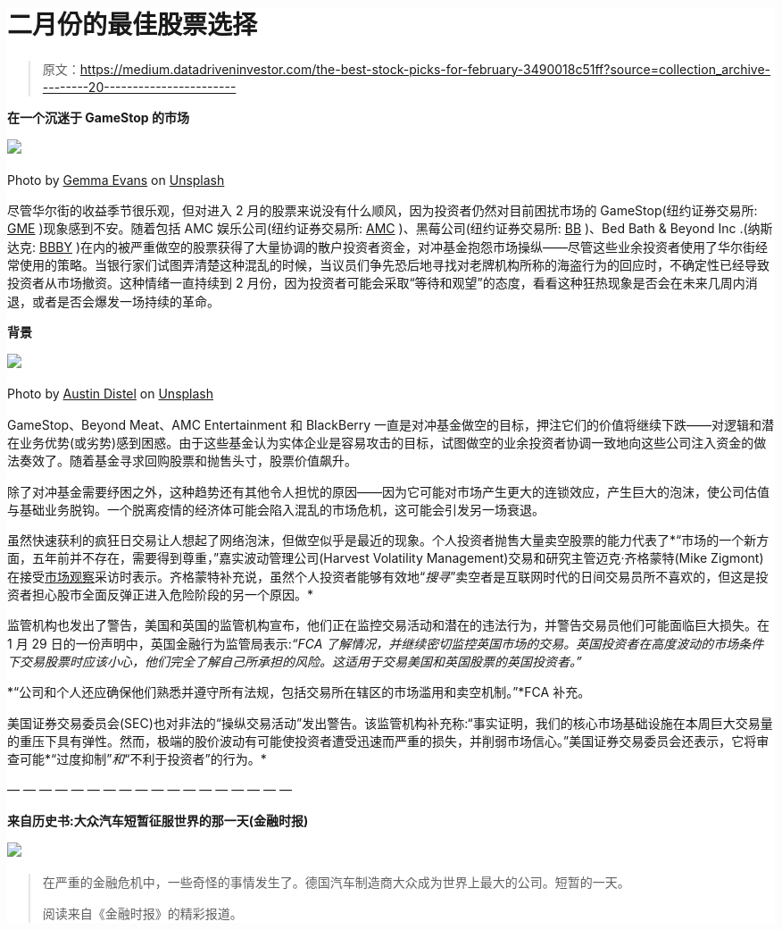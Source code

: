 # 二月份的最佳股票选择

> 原文：<https://medium.datadriveninvestor.com/the-best-stock-picks-for-february-3490018c51ff?source=collection_archive---------20----------------------->

**在一个沉迷于 GameStop 的市场**

![](img/005eec414d2d0b659b81aecae0ccfdab.png)

Photo by [Gemma Evans](https://unsplash.com/@stayandroam?utm_source=medium&utm_medium=referral) on [Unsplash](https://unsplash.com?utm_source=medium&utm_medium=referral)

尽管华尔街的收益季节很乐观，但对进入 2 月的股票来说没有什么顺风，因为投资者仍然对目前困扰市场的 GameStop(纽约证券交易所: [GME](https://www.marketwatch.com/investing/stock/gme) )现象感到不安。随着包括 AMC 娱乐公司(纽约证券交易所: [AMC](https://www.marketwatch.com/investing/stock/amc) )、黑莓公司(纽约证券交易所: [BB](https://www.marketwatch.com/investing/stock/bbby) )、Bed Bath & Beyond Inc .(纳斯达克: [BBBY](https://www.marketwatch.com/investing/stock/bbby) )在内的被严重做空的股票获得了大量协调的散户投资者资金，对冲基金抱怨市场操纵——尽管这些业余投资者使用了华尔街经常使用的策略。当银行家们试图弄清楚这种混乱的时候，当议员们争先恐后地寻找对老牌机构所称的海盗行为的回应时，不确定性已经导致投资者从市场撤资。这种情绪一直持续到 2 月份，因为投资者可能会采取“等待和观望”的态度，看看这种狂热现象是否会在未来几周内消退，或者是否会爆发一场持续的革命。

**背景**

![](img/4affe5f185be2cb88374e3017160c195.png)

Photo by [Austin Distel](https://unsplash.com/@austindistel?utm_source=medium&utm_medium=referral) on [Unsplash](https://unsplash.com?utm_source=medium&utm_medium=referral)

GameStop、Beyond Meat、AMC Entertainment 和 BlackBerry 一直是对冲基金做空的目标，押注它们的价值将继续下跌——对逻辑和潜在业务优势(或劣势)感到困惑。由于这些基金认为实体企业是容易攻击的目标，试图做空的业余投资者协调一致地向这些公司注入资金的做法奏效了。随着基金寻求回购股票和抛售头寸，股票价值飙升。

除了对冲基金需要纾困之外，这种趋势还有其他令人担忧的原因——因为它可能对市场产生更大的连锁效应，产生巨大的泡沫，使公司估值与基础业务脱钩。一个脱离疫情的经济体可能会陷入混乱的市场危机，这可能会引发另一场衰退。

虽然快速获利的疯狂日交易让人想起了网络泡沫，但做空似乎是最近的现象。个人投资者抛售大量卖空股票的能力代表了*“市场的一个新方面，五年前并不存在，需要得到尊重，”嘉实波动管理公司(Harvest Volatility Management)交易和研究主管迈克·齐格蒙特(Mike Zigmont)在接受[市场观察](https://www.marketwatch.com/story/a-surge-in-options-trading-is-pushing-around-the-stock-market-and-bringing-back-memories-of-the-dot-com-bubble-11611618636?mod=home-page)采访时表示。齐格蒙特补充说，虽然个人投资者能够有效地“*搜寻*”卖空者是互联网时代的日间交易员所不喜欢的，但这是投资者担心股市全面反弹正进入危险阶段的另一个原因。*

监管机构也发出了警告，美国和英国的监管机构宣布，他们正在监控交易活动和潜在的违法行为，并警告交易员他们可能面临巨大损失。在 1 月 29 日的一份声明中，英国金融行为监管局表示:*“FCA 了解情况，并继续密切监控英国市场的交易。英国投资者在高度波动的市场条件下交易股票时应该小心，他们完全了解自己所承担的风险。这适用于交易美国和英国股票的英国投资者。”*

*“公司和个人还应确保他们熟悉并遵守所有法规，包括交易所在辖区的市场滥用和卖空机制。”*FCA 补充。

美国证券交易委员会(SEC)也对非法的“操纵交易活动”发出警告。该监管机构补充称:“事实证明，我们的核心市场基础设施在本周巨大交易量的重压下具有弹性。然而，极端的股价波动有可能使投资者遭受迅速而严重的损失，并削弱市场信心。”美国证券交易委员会还表示，它将审查可能*“过度抑制”*和*“不利于投资者”的行为。*

— — — — — — — — — — — — — — — — — —

**来自历史书:大众汽车短暂征服世界的那一天(金融时报)**

![](img/6595a9c7f9b61ce559da65a311b8fc66.png)

> 在严重的金融危机中，一些奇怪的事情发生了。德国汽车制造商大众成为世界上最大的公司。短暂的一天。
> 
> 阅读来自《金融时报》的精彩报道。
